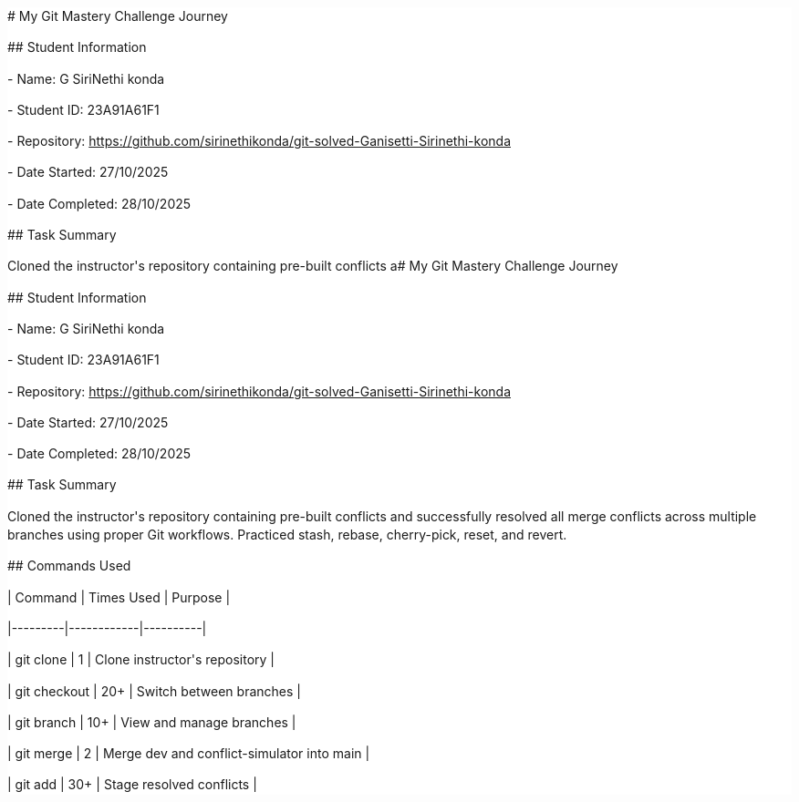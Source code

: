 \# My Git Mastery Challenge Journey



\## Student Information

\- Name: G SiriNethi konda 

\- Student ID: 23A91A61F1 

\- Repository: https://github.com/sirinethikonda/git-solved-Ganisetti-Sirinethi-konda

\- Date Started: 27/10/2025 

\- Date Completed: 28/10/2025  



\## Task Summary

Cloned the instructor's repository containing pre-built conflicts a# My Git Mastery Challenge Journey



\## Student Information

\- Name: G SiriNethi konda 

\- Student ID: 23A91A61F1 

\- Repository: https://github.com/sirinethikonda/git-solved-Ganisetti-Sirinethi-konda

\- Date Started: 27/10/2025 

\- Date Completed: 28/10/2025  



\## Task Summary

Cloned the instructor's repository containing pre-built conflicts and successfully resolved all merge conflicts across multiple branches using proper Git workflows. Practiced stash, rebase, cherry-pick, reset, and revert.



\## Commands Used



| Command | Times Used | Purpose |

|---------|------------|----------|

| git clone | 1 | Clone instructor's repository |

| git checkout | 20+ | Switch between branches |

| git branch | 10+ | View and manage branches |

| git merge | 2 | Merge dev and conflict-simulator into main |

| git add | 30+ | Stage resolved conflicts |
